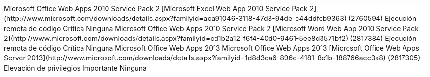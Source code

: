 </tr>
<tr>
<td style="border:1px solid black;">
Microsoft Office Web Apps 2010 Service Pack 2
</td>
<td style="border:1px solid black;">
[Microsoft Excel Web App 2010 Service Pack 2](http://www.microsoft.com/downloads/details.aspx?familyid=aca91046-3118-47d3-94de-c44ddfeb9363)  
(2760594)
</td>
<td style="border:1px solid black;">
Ejecución remota de código
</td>
<td style="border:1px solid black;">
Crítica
</td>
<td style="border:1px solid black;">
Ninguna
</td>
</tr>
<tr class="alternateRow">
<td style="border:1px solid black;">
Microsoft Office Web Apps 2010 Service Pack 2
</td>
<td style="border:1px solid black;">
[Microsoft Word Web App 2010 Service Pack 2](http://www.microsoft.com/downloads/details.aspx?familyid=cd1b2a12-f6f4-40d0-9461-5ee8d3571bf2)  
(2817384)
</td>
<td style="border:1px solid black;">
Ejecución remota de código
</td>
<td style="border:1px solid black;">
Crítica
</td>
<td style="border:1px solid black;">
Ninguna
</td>
</tr>
<tr>
<th colspan="5" style="border:1px solid black;">
Microsoft Office Web Apps 2013
</th>
</tr>
<tr>
<td style="border:1px solid black;">
Microsoft Office Web Apps 2013
</td>
<td style="border:1px solid black;">
[Microsoft Office Web Apps Server 2013](http://www.microsoft.com/downloads/details.aspx?familyid=1d8d3ca6-896d-4181-8e1b-188766aec3a8)  
(2817305)
</td>
<td style="border:1px solid black;">
Elevación de privilegios
</td>
<td style="border:1px solid black;">
Importante
</td>
<td style="border:1px solid black;">
Ninguna
</td>
</tr>
</table>